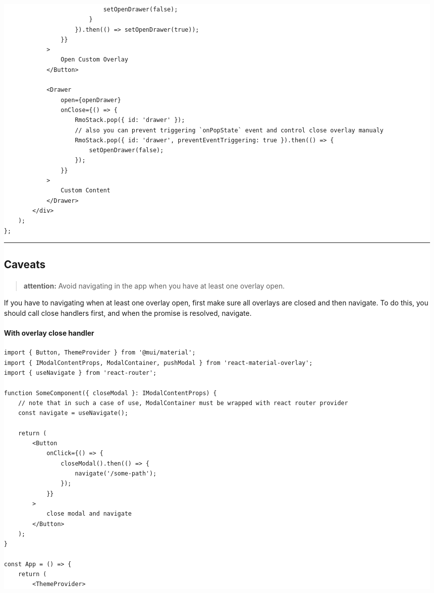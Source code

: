 ```tsx
							setOpenDrawer(false);
						}
					}).then(() => setOpenDrawer(true));
				}}
			>
				Open Custom Overlay
			</Button>

			<Drawer
				open={openDrawer}
				onClose={() => {
					RmoStack.pop({ id: 'drawer' });
					// also you can prevent triggering `onPopState` event and control close overlay manualy
					RmoStack.pop({ id: 'drawer', preventEventTriggering: true }).then(() => {
						setOpenDrawer(false);
					});
				}}
			>
				Custom Content
			</Drawer>
		</div>
	);
};
```

---

## Caveats

> **attention:**
> Avoid navigating in the app when you have at least one overlay open.

If you have to navigating when at least one overlay open, first make sure all overlays are closed and then navigate.
To do this, you should call close handlers first, and when the promise is resolved, navigate.

#### With overlay close handler

```tsx
import { Button, ThemeProvider } from '@mui/material';
import { IModalContentProps, ModalContainer, pushModal } from 'react-material-overlay';
import { useNavigate } from 'react-router';

function SomeComponent({ closeModal }: IModalContentProps) {
	// note that in such a case of use, ModalContainer must be wrapped with react router provider
	const navigate = useNavigate();

	return (
		<Button
			onClick={() => {
				closeModal().then(() => {
					navigate('/some-path');
				});
			}}
		>
			close modal and navigate
		</Button>
	);
}

const App = () => {
	return (
		<ThemeProvider>
```